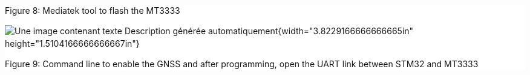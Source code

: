 Figure 8: Mediatek tool to flash the MT3333

![Une image contenant texte Description générée
automatiquement](images/image18.png){width="3.8229166666666665in"
height="1.5104166666666667in"}

Figure 9: Command line to enable the GNSS and after programming, open
the UART link between STM32 and MT3333
